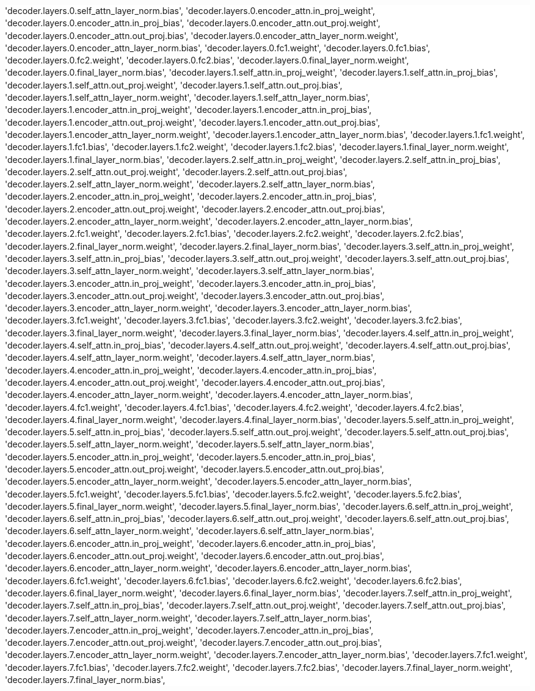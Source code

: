 'decoder.layers.0.self_attn_layer_norm.bias', 'decoder.layers.0.encoder_attn.in_proj_weight', 'decoder.layers.0.encoder_attn.in_proj_bias', 'decoder.layers.0.encoder_attn.out_proj.weight', 'decoder.layers.0.encoder_attn.out_proj.bias', 'decoder.layers.0.encoder_attn_layer_norm.weight', 'decoder.layers.0.encoder_attn_layer_norm.bias', 'decoder.layers.0.fc1.weight', 'decoder.layers.0.fc1.bias', 'decoder.layers.0.fc2.weight', 'decoder.layers.0.fc2.bias', 'decoder.layers.0.final_layer_norm.weight', 'decoder.layers.0.final_layer_norm.bias', 'decoder.layers.1.self_attn.in_proj_weight', 'decoder.layers.1.self_attn.in_proj_bias', 'decoder.layers.1.self_attn.out_proj.weight', 'decoder.layers.1.self_attn.out_proj.bias', 'decoder.layers.1.self_attn_layer_norm.weight', 'decoder.layers.1.self_attn_layer_norm.bias', 'decoder.layers.1.encoder_attn.in_proj_weight', 'decoder.layers.1.encoder_attn.in_proj_bias', 'decoder.layers.1.encoder_attn.out_proj.weight', 'decoder.layers.1.encoder_attn.out_proj.bias', 'decoder.layers.1.encoder_attn_layer_norm.weight', 'decoder.layers.1.encoder_attn_layer_norm.bias', 'decoder.layers.1.fc1.weight', 'decoder.layers.1.fc1.bias', 'decoder.layers.1.fc2.weight', 'decoder.layers.1.fc2.bias', 'decoder.layers.1.final_layer_norm.weight', 'decoder.layers.1.final_layer_norm.bias', 'decoder.layers.2.self_attn.in_proj_weight', 'decoder.layers.2.self_attn.in_proj_bias', 'decoder.layers.2.self_attn.out_proj.weight', 'decoder.layers.2.self_attn.out_proj.bias', 'decoder.layers.2.self_attn_layer_norm.weight', 'decoder.layers.2.self_attn_layer_norm.bias', 'decoder.layers.2.encoder_attn.in_proj_weight', 'decoder.layers.2.encoder_attn.in_proj_bias', 'decoder.layers.2.encoder_attn.out_proj.weight', 'decoder.layers.2.encoder_attn.out_proj.bias', 'decoder.layers.2.encoder_attn_layer_norm.weight', 'decoder.layers.2.encoder_attn_layer_norm.bias', 'decoder.layers.2.fc1.weight', 'decoder.layers.2.fc1.bias', 'decoder.layers.2.fc2.weight', 'decoder.layers.2.fc2.bias', 'decoder.layers.2.final_layer_norm.weight', 'decoder.layers.2.final_layer_norm.bias', 'decoder.layers.3.self_attn.in_proj_weight', 'decoder.layers.3.self_attn.in_proj_bias', 'decoder.layers.3.self_attn.out_proj.weight', 'decoder.layers.3.self_attn.out_proj.bias', 'decoder.layers.3.self_attn_layer_norm.weight', 'decoder.layers.3.self_attn_layer_norm.bias', 'decoder.layers.3.encoder_attn.in_proj_weight', 'decoder.layers.3.encoder_attn.in_proj_bias', 'decoder.layers.3.encoder_attn.out_proj.weight', 'decoder.layers.3.encoder_attn.out_proj.bias', 'decoder.layers.3.encoder_attn_layer_norm.weight', 'decoder.layers.3.encoder_attn_layer_norm.bias', 'decoder.layers.3.fc1.weight', 'decoder.layers.3.fc1.bias', 'decoder.layers.3.fc2.weight', 'decoder.layers.3.fc2.bias', 'decoder.layers.3.final_layer_norm.weight', 'decoder.layers.3.final_layer_norm.bias', 'decoder.layers.4.self_attn.in_proj_weight', 'decoder.layers.4.self_attn.in_proj_bias', 'decoder.layers.4.self_attn.out_proj.weight', 'decoder.layers.4.self_attn.out_proj.bias', 'decoder.layers.4.self_attn_layer_norm.weight', 'decoder.layers.4.self_attn_layer_norm.bias', 'decoder.layers.4.encoder_attn.in_proj_weight', 'decoder.layers.4.encoder_attn.in_proj_bias', 'decoder.layers.4.encoder_attn.out_proj.weight', 'decoder.layers.4.encoder_attn.out_proj.bias', 'decoder.layers.4.encoder_attn_layer_norm.weight', 'decoder.layers.4.encoder_attn_layer_norm.bias', 'decoder.layers.4.fc1.weight', 'decoder.layers.4.fc1.bias', 'decoder.layers.4.fc2.weight', 'decoder.layers.4.fc2.bias', 'decoder.layers.4.final_layer_norm.weight', 'decoder.layers.4.final_layer_norm.bias', 'decoder.layers.5.self_attn.in_proj_weight', 'decoder.layers.5.self_attn.in_proj_bias', 'decoder.layers.5.self_attn.out_proj.weight', 'decoder.layers.5.self_attn.out_proj.bias', 'decoder.layers.5.self_attn_layer_norm.weight', 'decoder.layers.5.self_attn_layer_norm.bias', 'decoder.layers.5.encoder_attn.in_proj_weight', 'decoder.layers.5.encoder_attn.in_proj_bias', 'decoder.layers.5.encoder_attn.out_proj.weight', 'decoder.layers.5.encoder_attn.out_proj.bias', 'decoder.layers.5.encoder_attn_layer_norm.weight', 'decoder.layers.5.encoder_attn_layer_norm.bias', 'decoder.layers.5.fc1.weight', 'decoder.layers.5.fc1.bias', 'decoder.layers.5.fc2.weight', 'decoder.layers.5.fc2.bias', 'decoder.layers.5.final_layer_norm.weight', 'decoder.layers.5.final_layer_norm.bias', 'decoder.layers.6.self_attn.in_proj_weight', 'decoder.layers.6.self_attn.in_proj_bias', 'decoder.layers.6.self_attn.out_proj.weight', 'decoder.layers.6.self_attn.out_proj.bias', 'decoder.layers.6.self_attn_layer_norm.weight', 'decoder.layers.6.self_attn_layer_norm.bias', 'decoder.layers.6.encoder_attn.in_proj_weight', 'decoder.layers.6.encoder_attn.in_proj_bias', 'decoder.layers.6.encoder_attn.out_proj.weight', 'decoder.layers.6.encoder_attn.out_proj.bias', 'decoder.layers.6.encoder_attn_layer_norm.weight', 'decoder.layers.6.encoder_attn_layer_norm.bias', 'decoder.layers.6.fc1.weight', 'decoder.layers.6.fc1.bias', 'decoder.layers.6.fc2.weight', 'decoder.layers.6.fc2.bias', 'decoder.layers.6.final_layer_norm.weight', 'decoder.layers.6.final_layer_norm.bias', 'decoder.layers.7.self_attn.in_proj_weight', 'decoder.layers.7.self_attn.in_proj_bias', 'decoder.layers.7.self_attn.out_proj.weight', 'decoder.layers.7.self_attn.out_proj.bias', 'decoder.layers.7.self_attn_layer_norm.weight', 'decoder.layers.7.self_attn_layer_norm.bias', 'decoder.layers.7.encoder_attn.in_proj_weight', 'decoder.layers.7.encoder_attn.in_proj_bias', 'decoder.layers.7.encoder_attn.out_proj.weight', 'decoder.layers.7.encoder_attn.out_proj.bias', 'decoder.layers.7.encoder_attn_layer_norm.weight', 'decoder.layers.7.encoder_attn_layer_norm.bias', 'decoder.layers.7.fc1.weight', 'decoder.layers.7.fc1.bias', 'decoder.layers.7.fc2.weight', 'decoder.layers.7.fc2.bias', 'decoder.layers.7.final_layer_norm.weight', 'decoder.layers.7.final_layer_norm.bias',